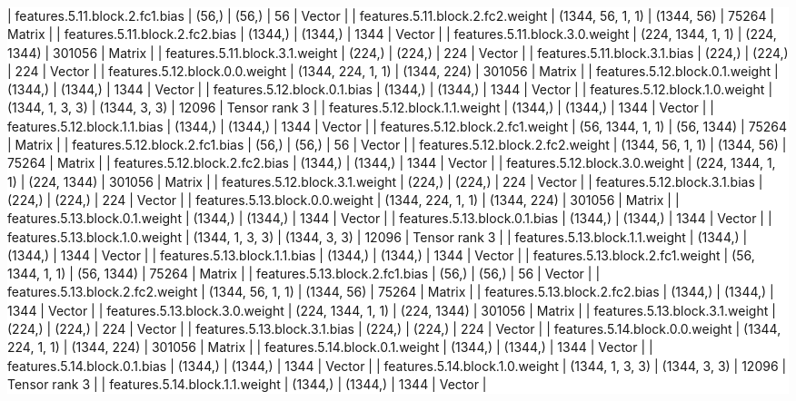| features.5.11.block.2.fc1.bias | (56,) | (56,) | 56 | Vector |
| features.5.11.block.2.fc2.weight | (1344, 56, 1, 1) | (1344, 56) | 75264 | Matrix |
| features.5.11.block.2.fc2.bias | (1344,) | (1344,) | 1344 | Vector |
| features.5.11.block.3.0.weight | (224, 1344, 1, 1) | (224, 1344) | 301056 | Matrix |
| features.5.11.block.3.1.weight | (224,) | (224,) | 224 | Vector |
| features.5.11.block.3.1.bias | (224,) | (224,) | 224 | Vector |
| features.5.12.block.0.0.weight | (1344, 224, 1, 1) | (1344, 224) | 301056 | Matrix |
| features.5.12.block.0.1.weight | (1344,) | (1344,) | 1344 | Vector |
| features.5.12.block.0.1.bias | (1344,) | (1344,) | 1344 | Vector |
| features.5.12.block.1.0.weight | (1344, 1, 3, 3) | (1344, 3, 3) | 12096 | Tensor rank 3 |
| features.5.12.block.1.1.weight | (1344,) | (1344,) | 1344 | Vector |
| features.5.12.block.1.1.bias | (1344,) | (1344,) | 1344 | Vector |
| features.5.12.block.2.fc1.weight | (56, 1344, 1, 1) | (56, 1344) | 75264 | Matrix |
| features.5.12.block.2.fc1.bias | (56,) | (56,) | 56 | Vector |
| features.5.12.block.2.fc2.weight | (1344, 56, 1, 1) | (1344, 56) | 75264 | Matrix |
| features.5.12.block.2.fc2.bias | (1344,) | (1344,) | 1344 | Vector |
| features.5.12.block.3.0.weight | (224, 1344, 1, 1) | (224, 1344) | 301056 | Matrix |
| features.5.12.block.3.1.weight | (224,) | (224,) | 224 | Vector |
| features.5.12.block.3.1.bias | (224,) | (224,) | 224 | Vector |
| features.5.13.block.0.0.weight | (1344, 224, 1, 1) | (1344, 224) | 301056 | Matrix |
| features.5.13.block.0.1.weight | (1344,) | (1344,) | 1344 | Vector |
| features.5.13.block.0.1.bias | (1344,) | (1344,) | 1344 | Vector |
| features.5.13.block.1.0.weight | (1344, 1, 3, 3) | (1344, 3, 3) | 12096 | Tensor rank 3 |
| features.5.13.block.1.1.weight | (1344,) | (1344,) | 1344 | Vector |
| features.5.13.block.1.1.bias | (1344,) | (1344,) | 1344 | Vector |
| features.5.13.block.2.fc1.weight | (56, 1344, 1, 1) | (56, 1344) | 75264 | Matrix |
| features.5.13.block.2.fc1.bias | (56,) | (56,) | 56 | Vector |
| features.5.13.block.2.fc2.weight | (1344, 56, 1, 1) | (1344, 56) | 75264 | Matrix |
| features.5.13.block.2.fc2.bias | (1344,) | (1344,) | 1344 | Vector |
| features.5.13.block.3.0.weight | (224, 1344, 1, 1) | (224, 1344) | 301056 | Matrix |
| features.5.13.block.3.1.weight | (224,) | (224,) | 224 | Vector |
| features.5.13.block.3.1.bias | (224,) | (224,) | 224 | Vector |
| features.5.14.block.0.0.weight | (1344, 224, 1, 1) | (1344, 224) | 301056 | Matrix |
| features.5.14.block.0.1.weight | (1344,) | (1344,) | 1344 | Vector |
| features.5.14.block.0.1.bias | (1344,) | (1344,) | 1344 | Vector |
| features.5.14.block.1.0.weight | (1344, 1, 3, 3) | (1344, 3, 3) | 12096 | Tensor rank 3 |
| features.5.14.block.1.1.weight | (1344,) | (1344,) | 1344 | Vector |